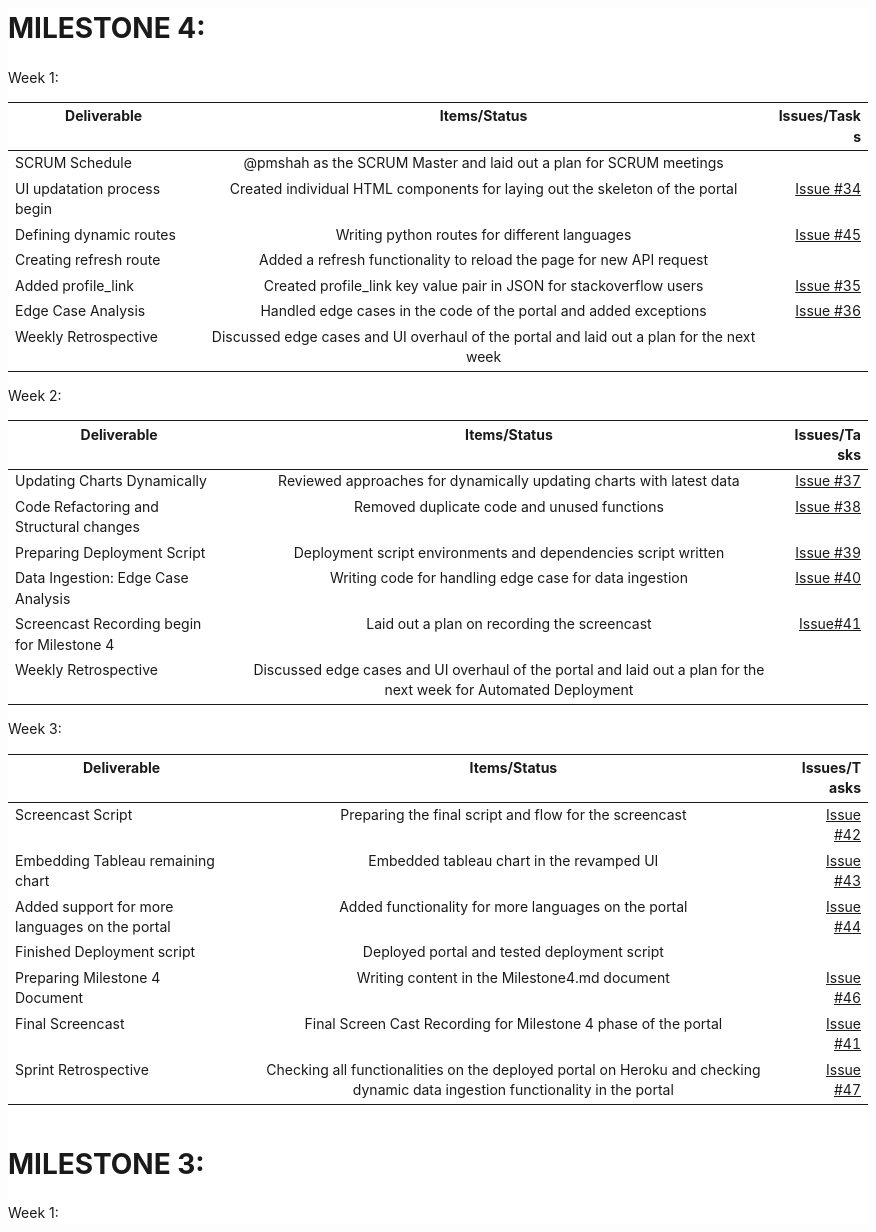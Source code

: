 # MILESTONE 4:

Week 1:

| Deliverable   | Items/Status  | Issues/Tasks  |
| ------------- |:-------------:| -------------:|
| SCRUM Schedule  | @pmshah as the SCRUM Master and laid out a plan for SCRUM meetings      |    |
| UI updatation process begin | Created individual HTML components for laying out the skeleton of the portal  | [Issue #34](https://github.ncsu.edu/pmshah/csc510-project/issues/34#issue-72946)  |
| Defining dynamic routes | Writing python routes for different languages |  [Issue #45](https://github.ncsu.edu/pmshah/csc510-project/issues/45#issue-73581) |
| Creating refresh route | Added a refresh functionality to reload the page for new API request | |
| Added profile_link | Created profile_link key value pair in JSON for stackoverflow users | [Issue #35](https://github.ncsu.edu/pmshah/csc510-project/issues/35#issue-72947) |
| Edge Case Analysis | Handled edge cases in the code of the portal and added exceptions | [Issue #36](https://github.ncsu.edu/pmshah/csc510-project/issues/36#issue-72948) |
| Weekly Retrospective | Discussed edge cases and UI overhaul of the portal and laid out a plan for the next week | | 

Week 2:

| Deliverable   | Items/Status  | Issues/Tasks  |
| ------------- |:-------------:| -------------:|
| Updating Charts Dynamically | Reviewed approaches for dynamically updating charts with latest data  | [Issue #37](https://github.ncsu.edu/pmshah/csc510-project/issues/37#issue-72949)  |
| Code Refactoring and Structural changes | Removed duplicate code and unused functions  | [Issue #38](https://github.ncsu.edu/pmshah/csc510-project/issues/38#issue-72951)  |
| Preparing Deployment Script | Deployment script environments and dependencies script written  | [Issue #39](https://github.ncsu.edu/pmshah/csc510-project/issues/39#issue-72952)  |
| Data Ingestion: Edge Case Analysis | Writing code for handling edge case for data ingestion  | [Issue #40](https://github.ncsu.edu/pmshah/csc510-project/issues/40#issue-72953)  |
|Screencast Recording begin for Milestone 4 | Laid out a plan on recording the screencast | [Issue#41](https://github.ncsu.edu/pmshah/csc510-project/issues/41#issue-73574)
| Weekly Retrospective | Discussed edge cases and UI overhaul of the portal and laid out a plan for the next week for Automated Deployment | | 

Week 3:

| Deliverable   | Items/Status  | Issues/Tasks  |
| ------------- |:-------------:| -------------:|
| Screencast Script  | Preparing the final script and flow for the screencast      | [Issue #42](https://github.ncsu.edu/pmshah/csc510-project/issues/42#issue-73575)   |
| Embedding Tableau remaining chart | Embedded tableau chart in the revamped UI  | [Issue #43](https://github.ncsu.edu/pmshah/csc510-project/issues/43#issue-73576)  |
| Added support for more languages on the portal  | Added functionality for more languages on the portal | [Issue #44](https://github.ncsu.edu/pmshah/csc510-project/issues/44#issue-73580)  |
| Finished Deployment script | Deployed portal and tested deployment script | |
| Preparing Milestone 4 Document | Writing content in the Milestone4.md document | [Issue #46](https://github.ncsu.edu/pmshah/csc510-project/issues/46#issue-73582) |
| Final Screencast | Final Screen Cast Recording for Milestone 4 phase of the portal | [Issue #41](https://github.ncsu.edu/pmshah/csc510-project/issues/41#issue-73574) |
| Sprint Retrospective | Checking all functionalities on the deployed portal on Heroku and checking dynamic data ingestion functionality in the portal | [Issue #47](https://github.ncsu.edu/pmshah/csc510-project/projects/3#card-10150)

# MILESTONE 3:
Week 1:
